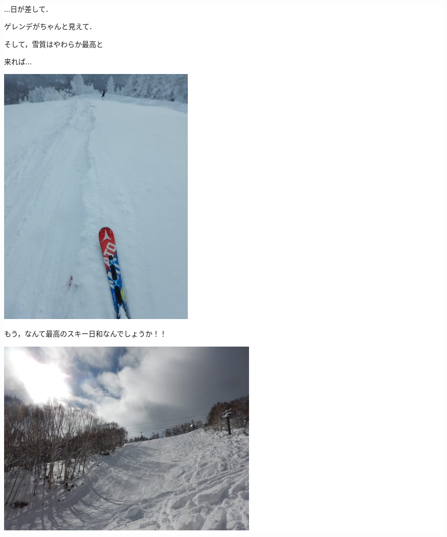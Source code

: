 


…日が差して．


ゲレンデがちゃんと見えて．


そして，雪質はやわらか最高と


来れば…




![a7960f862e2800f9c8f7e2ed37ab7430.jpg](images/a7960f862e2800f9c8f7e2ed37ab7430.jpg)




もう，なんて最高のスキー日和なんでしょうか！！




![2de61bbe5bea1d988c91cb9657b50c83.jpg](images/2de61bbe5bea1d988c91cb9657b50c83.jpg)
